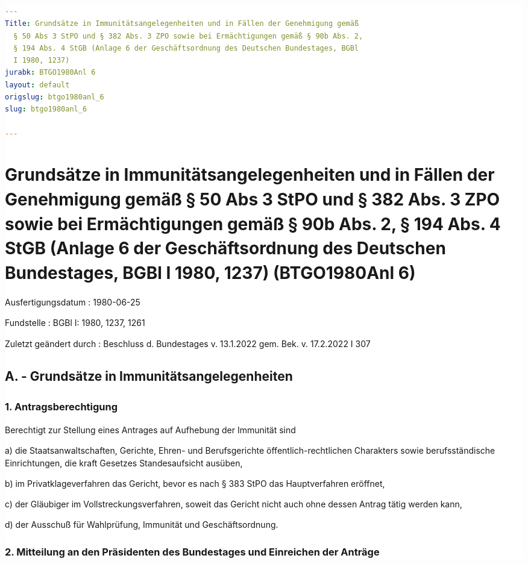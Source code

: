```yaml
---
Title: Grundsätze in Immunitätsangelegenheiten und in Fällen der Genehmigung gemäß
  § 50 Abs 3 StPO und § 382 Abs. 3 ZPO sowie bei Ermächtigungen gemäß § 90b Abs. 2,
  § 194 Abs. 4 StGB (Anlage 6 der Geschäftsordnung des Deutschen Bundestages, BGBl
  I 1980, 1237)
jurabk: BTGO1980Anl 6
layout: default
origslug: btgo1980anl_6
slug: btgo1980anl_6

---
```


# Grundsätze in Immunitätsangelegenheiten und in Fällen der Genehmigung gemäß § 50 Abs 3 StPO und § 382 Abs. 3 ZPO sowie bei Ermächtigungen gemäß § 90b Abs. 2, § 194 Abs. 4 StGB (Anlage 6 der Geschäftsordnung des Deutschen Bundestages, BGBl I 1980, 1237) (BTGO1980Anl 6)

Ausfertigungsdatum
:   1980-06-25

Fundstelle
:   BGBl I: 1980, 1237, 1261

Zuletzt geändert durch
:   Beschluss d. Bundestages v. 13.1.2022 gem. Bek. v. 17.2.2022 I 307


## A. - Grundsätze in Immunitätsangelegenheiten



### 1. Antragsberechtigung

Berechtigt zur Stellung eines Antrages auf Aufhebung der Immunität sind

a)  die Staatsanwaltschaften, Gerichte, Ehren- und Berufsgerichte öffentlich-rechtlichen Charakters sowie berufsständische Einrichtungen, die kraft Gesetzes Standesaufsicht ausüben,


b)  im Privatklageverfahren das Gericht, bevor es nach § 383 StPO das Hauptverfahren eröffnet,


c)  der Gläubiger im Vollstreckungsverfahren, soweit das Gericht nicht auch ohne dessen Antrag tätig werden kann,


d)  der Ausschuß für Wahlprüfung, Immunität und Geschäftsordnung.





### 2. Mitteilung an den Präsidenten des Bundestages und Einreichen der Anträge
